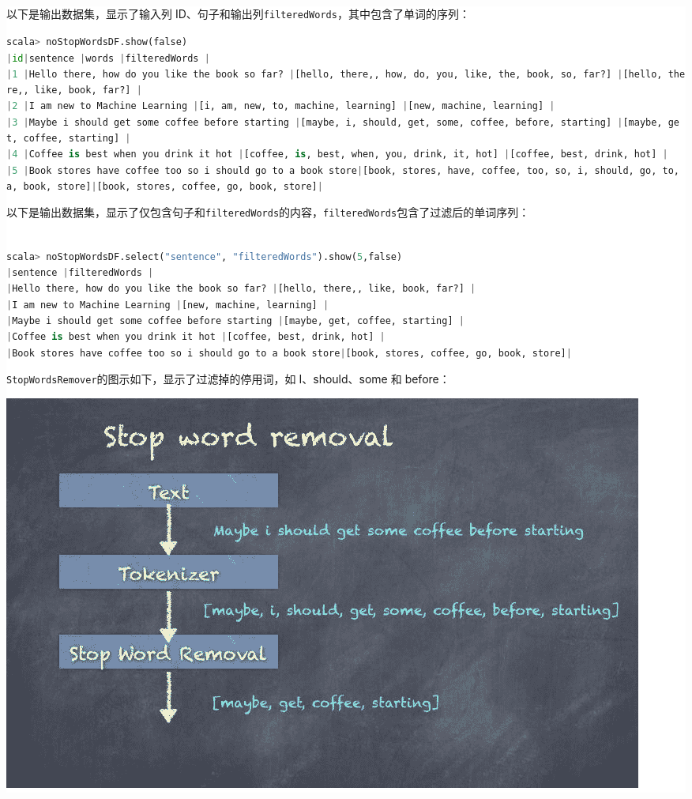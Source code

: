以下是输出数据集，显示了输入列 ID、句子和输出列`filteredWords`，其中包含了单词的序列：

```py
scala> noStopWordsDF.show(false)
|id|sentence |words |filteredWords |
|1 |Hello there, how do you like the book so far? |[hello, there,, how, do, you, like, the, book, so, far?] |[hello, there,, like, book, far?] |
|2 |I am new to Machine Learning |[i, am, new, to, machine, learning] |[new, machine, learning] |
|3 |Maybe i should get some coffee before starting |[maybe, i, should, get, some, coffee, before, starting] |[maybe, get, coffee, starting] |
|4 |Coffee is best when you drink it hot |[coffee, is, best, when, you, drink, it, hot] |[coffee, best, drink, hot] |
|5 |Book stores have coffee too so i should go to a book store|[book, stores, have, coffee, too, so, i, should, go, to, a, book, store]|[book, stores, coffee, go, book, store]|

```

以下是输出数据集，显示了仅包含句子和`filteredWords`的内容，`filteredWords`包含了过滤后的单词序列：

```py

scala> noStopWordsDF.select("sentence", "filteredWords").show(5,false)
|sentence |filteredWords |
|Hello there, how do you like the book so far? |[hello, there,, like, book, far?] |
|I am new to Machine Learning |[new, machine, learning] |
|Maybe i should get some coffee before starting |[maybe, get, coffee, starting] |
|Coffee is best when you drink it hot |[coffee, best, drink, hot] |
|Book stores have coffee too so i should go to a book store|[book, stores, coffee, go, book, store]|

```

`StopWordsRemover`的图示如下，显示了过滤掉的停用词，如 I、should、some 和 before：

![](img/00021.jpeg)
